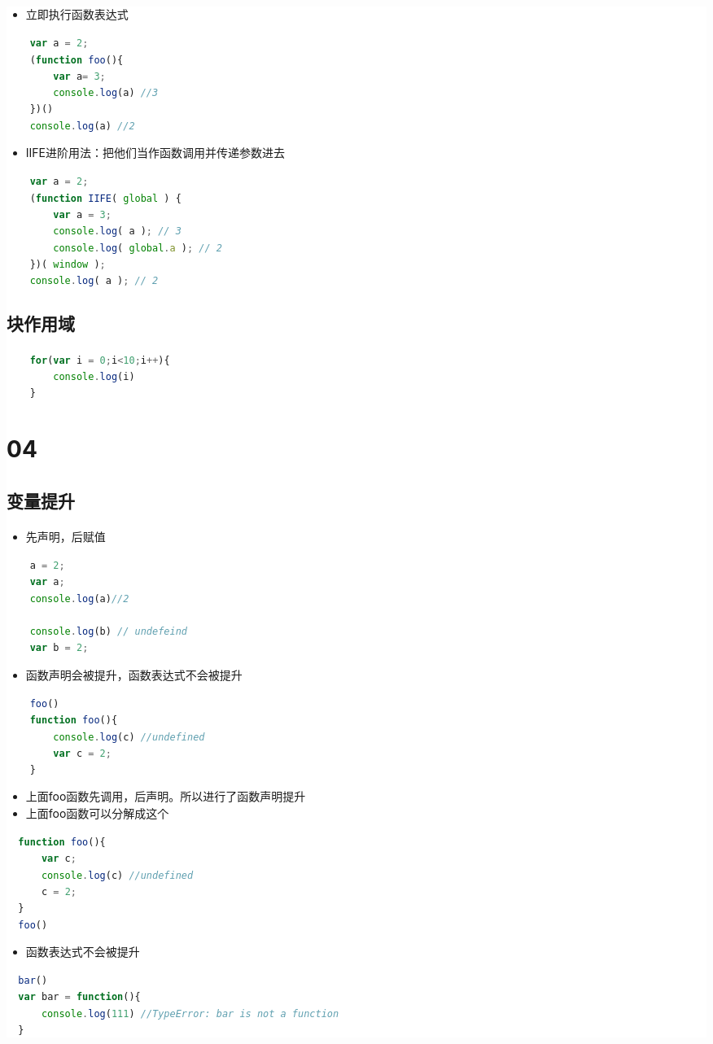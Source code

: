 + 立即执行函数表达式
```js
    var a = 2;
    (function foo(){
        var a= 3;
        console.log(a) //3
    })()
    console.log(a) //2
```
+ IIFE进阶用法：把他们当作函数调用并传递参数进去
```js
    var a = 2;
    (function IIFE( global ) {
        var a = 3;
        console.log( a ); // 3 
        console.log( global.a ); // 2
    })( window );
    console.log( a ); // 2
```

## 块作用域
```js
    for(var i = 0;i<10;i++){
        console.log(i)
    }
```


# 04
## 变量提升
+ 先声明，后赋值
```js
    a = 2;
    var a;
    console.log(a)//2

    console.log(b) // undefeind
    var b = 2;
```
+ 函数声明会被提升，函数表达式不会被提升
```js
    foo()
    function foo(){
        console.log(c) //undefined
        var c = 2;
    }
```  
  - 上面foo函数先调用，后声明。所以进行了函数声明提升
  - 上面foo函数可以分解成这个
  ```js
    function foo(){
        var c;
        console.log(c) //undefined
        c = 2;
    }
    foo()
  ```
  - 函数表达式不会被提升
  ```js 
    bar()
    var bar = function(){
        console.log(111) //TypeError: bar is not a function
    }
  ```